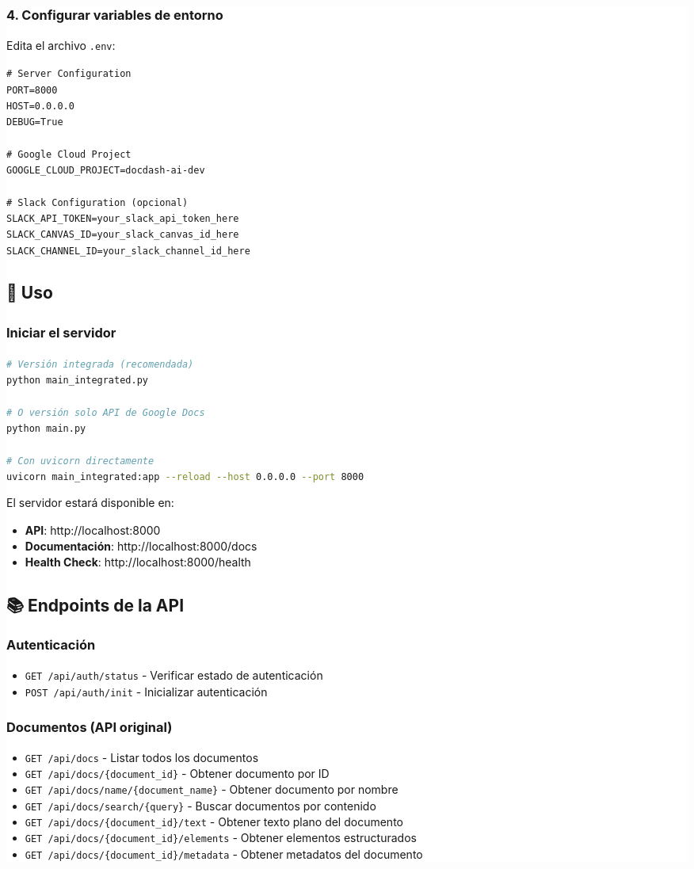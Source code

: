 ### 4. Configurar variables de entorno

Edita el archivo `.env`:

```env
# Server Configuration
PORT=8000
HOST=0.0.0.0
DEBUG=True

# Google Cloud Project
GOOGLE_CLOUD_PROJECT=docdash-ai-dev

# Slack Configuration (opcional)
SLACK_API_TOKEN=your_slack_api_token_here
SLACK_CANVAS_ID=your_slack_canvas_id_here
SLACK_CHANNEL_ID=your_slack_channel_id_here
```

## 🚀 Uso

### Iniciar el servidor

```bash
# Versión integrada (recomendada)
python main_integrated.py

# O versión solo API de Google Docs
python main.py

# Con uvicorn directamente
uvicorn main_integrated:app --reload --host 0.0.0.0 --port 8000
```

El servidor estará disponible en:
- **API**: http://localhost:8000
- **Documentación**: http://localhost:8000/docs
- **Health Check**: http://localhost:8000/health

## 📚 Endpoints de la API

### Autenticación

- `GET /api/auth/status` - Verificar estado de autenticación
- `POST /api/auth/init` - Inicializar autenticación

### Documentos (API original)

- `GET /api/docs` - Listar todos los documentos
- `GET /api/docs/{document_id}` - Obtener documento por ID
- `GET /api/docs/name/{document_name}` - Obtener documento por nombre
- `GET /api/docs/search/{query}` - Buscar documentos por contenido
- `GET /api/docs/{document_id}/text` - Obtener texto plano del documento
- `GET /api/docs/{document_id}/elements` - Obtener elementos estructurados
- `GET /api/docs/{document_id}/metadata` - Obtener metadatos del documento
